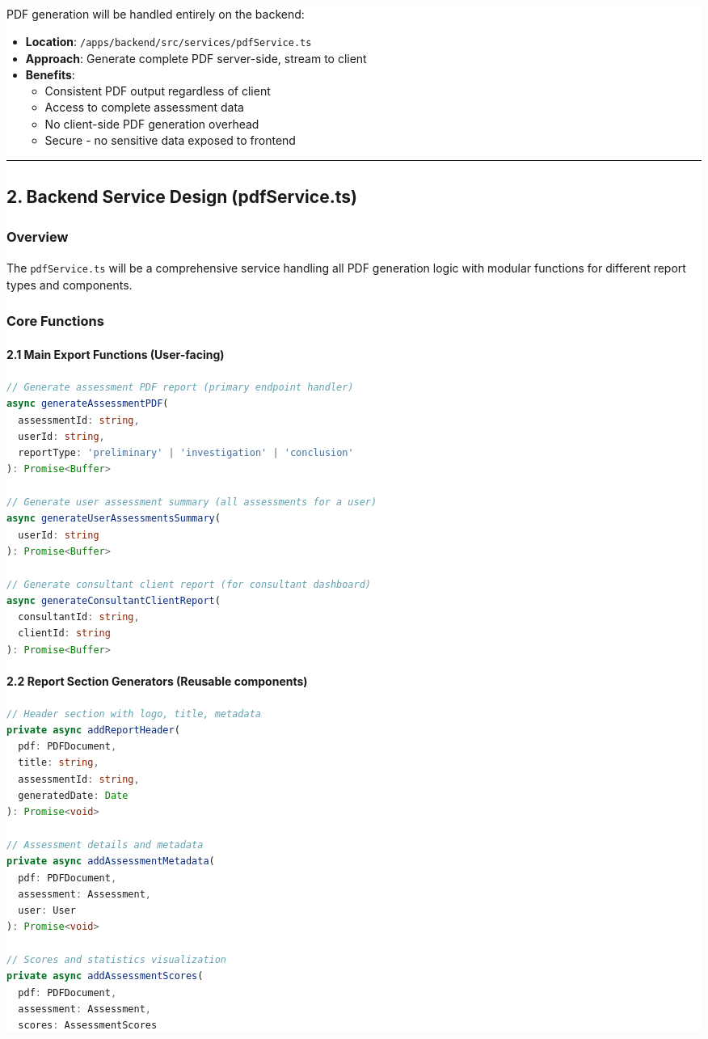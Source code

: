 PDF generation will be handled entirely on the backend:
- **Location**: `/apps/backend/src/services/pdfService.ts`
- **Approach**: Generate complete PDF server-side, stream to client
- **Benefits**:
  - Consistent PDF output regardless of client
  - Access to complete assessment data
  - No client-side PDF generation overhead
  - Secure - no sensitive data exposed to frontend

---

## 2. Backend Service Design (pdfService.ts)

### Overview
The `pdfService.ts` will be a comprehensive service handling all PDF generation logic with modular functions for different report types and components.

### Core Functions

#### 2.1 Main Export Functions (User-facing)

```typescript
// Generate assessment PDF report (primary endpoint handler)
async generateAssessmentPDF(
  assessmentId: string,
  userId: string,
  reportType: 'preliminary' | 'investigation' | 'conclusion'
): Promise<Buffer>

// Generate user assessment summary (all assessments for a user)
async generateUserAssessmentsSummary(
  userId: string
): Promise<Buffer>

// Generate consultant client report (for consultant dashboard)
async generateConsultantClientReport(
  consultantId: string,
  clientId: string
): Promise<Buffer>
```

#### 2.2 Report Section Generators (Reusable components)

```typescript
// Header section with logo, title, metadata
private async addReportHeader(
  pdf: PDFDocument,
  title: string,
  assessmentId: string,
  generatedDate: Date
): Promise<void>

// Assessment details and metadata
private async addAssessmentMetadata(
  pdf: PDFDocument,
  assessment: Assessment,
  user: User
): Promise<void>

// Scores and statistics visualization
private async addAssessmentScores(
  pdf: PDFDocument,
  assessment: Assessment,
  scores: AssessmentScores
```